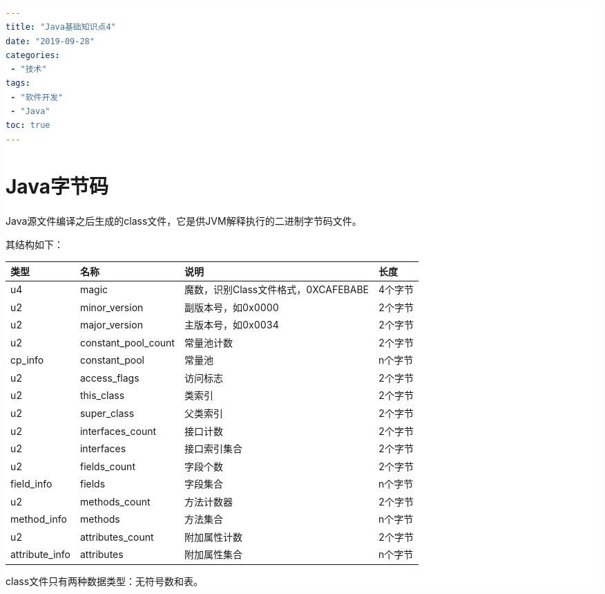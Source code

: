 ```yaml
---
title: "Java基础知识点4"
date: "2019-09-28"
categories:
 - "技术"
tags:
 - "软件开发"
 - "Java"
toc: true
---
```


# Java字节码

Java源文件编译之后生成的class文件，它是供JVM解释执行的二进制字节码文件。

其结构如下：

| 类型           | 名称                | 说明                                | 长度    |
| :------------- | :------------------ | :---------------------------------- | :------ |
| u4             | magic               | 魔数，识别Class文件格式，0XCAFEBABE | 4个字节 |
| u2             | minor_version       | 副版本号，如0x0000                  | 2个字节 |
| u2             | major_version       | 主版本号，如0x0034                  | 2个字节 |
| u2             | constant_pool_count | 常量池计数                          | 2个字节 |
| cp_info        | constant_pool       | 常量池                              | n个字节 |
| u2             | access_flags        | 访问标志                            | 2个字节 |
| u2             | this_class          | 类索引                              | 2个字节 |
| u2             | super_class         | 父类索引                            | 2个字节 |
| u2             | interfaces_count    | 接口计数                            | 2个字节 |
| u2             | interfaces          | 接口索引集合                        | 2个字节 |
| u2             | fields_count        | 字段个数                            | 2个字节 |
| field_info     | fields              | 字段集合                            | n个字节 |
| u2             | methods_count       | 方法计数器                          | 2个字节 |
| method_info    | methods             | 方法集合                            | n个字节 |
| u2             | attributes_count    | 附加属性计数                        | 2个字节 |
| attribute_info | attributes          | 附加属性集合                        | n个字节 |



class文件只有两种数据类型：无符号数和表。
